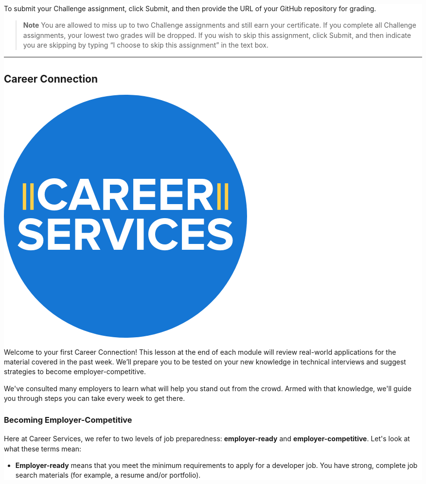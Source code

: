 To submit your Challenge assignment, click Submit, and then provide the URL of your GitHub repository for grading.

> **Note** You are allowed to miss up to two Challenge assignments and still earn your certificate. If you complete all Challenge assignments, your lowest two grades will be dropped. If you wish to skip this assignment, click Submit, and then indicate you are skipping by typing “I choose to skip this assignment” in the text box.

---

## Career Connection

![Career Services Logo](Images/2blue-white.png)

Welcome to your first Career Connection! This lesson at the end of each module will review real-world applications for the material covered in the past week. We’ll prepare you to be tested on your new knowledge in technical interviews and suggest strategies to become employer-competitive.

We've consulted many employers to learn what will help you stand out from the crowd. Armed with that knowledge, we'll guide you through steps you can take every week to get there.

### Becoming Employer-Competitive

Here at Career Services, we refer to two levels of job preparedness: **employer-ready** and **employer-competitive**. Let's look at what these terms mean:

* **Employer-ready** means that you meet the minimum requirements to apply for a developer job. You have strong, complete job search materials (for example, a resume and/or portfolio).
